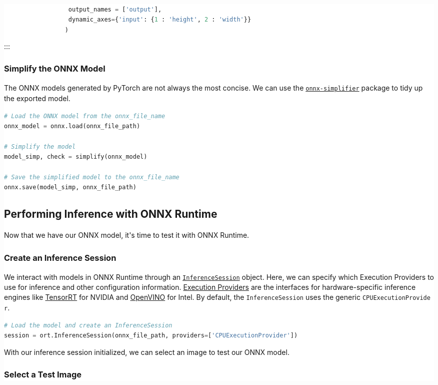 ```python
                  output_names = ['output'],
                  dynamic_axes={'input': {1 : 'height', 2 : 'width'}}
                 )
```


:::





### Simplify the ONNX Model
The ONNX models generated by PyTorch are not always the most concise. We can use the [`onnx-simplifier`](https://pypi.org/project/onnx-simplifier/) package to tidy up the exported model.

```python
# Load the ONNX model from the onnx_file_name
onnx_model = onnx.load(onnx_file_path)

# Simplify the model
model_simp, check = simplify(onnx_model)

# Save the simplified model to the onnx_file_name
onnx.save(model_simp, onnx_file_path)
```






## Performing Inference with ONNX Runtime

Now that we have our ONNX model, it's time to test it with ONNX Runtime.

### Create an Inference Session

We interact with models in ONNX Runtime through an [`InferenceSession`](https://onnxruntime.ai/docs/api/python/api_summary.html#load-and-run-a-model) object. Here, we can specify which Execution Providers to use for inference and other configuration information. [Execution Providers](https://onnxruntime.ai/docs/execution-providers/) are the interfaces for hardware-specific inference engines like [TensorRT](https://onnxruntime.ai/docs/execution-providers/TensorRT-ExecutionProvider.html) for NVIDIA and [OpenVINO](https://onnxruntime.ai/docs/execution-providers/OpenVINO-ExecutionProvider.html) for Intel. By default, the `InferenceSession` uses the generic `CPUExecutionProvider`.


```python
# Load the model and create an InferenceSession
session = ort.InferenceSession(onnx_file_path, providers=['CPUExecutionProvider'])
```



With our inference session initialized, we can select an image to test our ONNX model.



### Select a Test Image
